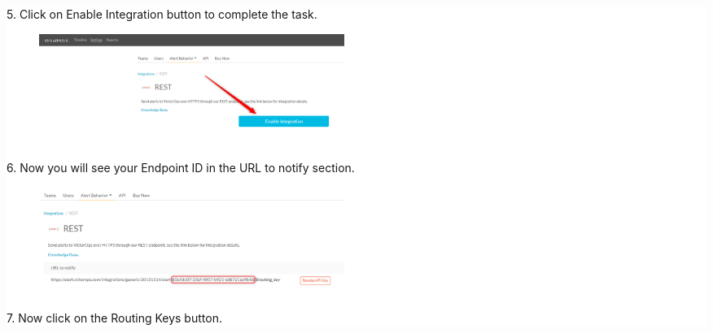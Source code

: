 5\.      Click on Enable Integration button to complete the task.

<div align="left">

<figure><img src="../../../.gitbook/assets/image (679).png" alt="" width="375"><figcaption></figcaption></figure>

</div>

6\.      Now you will see your Endpoint ID in the URL to notify section.

<div align="left">

<figure><img src="../../../.gitbook/assets/image (680).png" alt="" width="375"><figcaption></figcaption></figure>

</div>

7\.      Now click on the Routing Keys button.

<div align="left">
